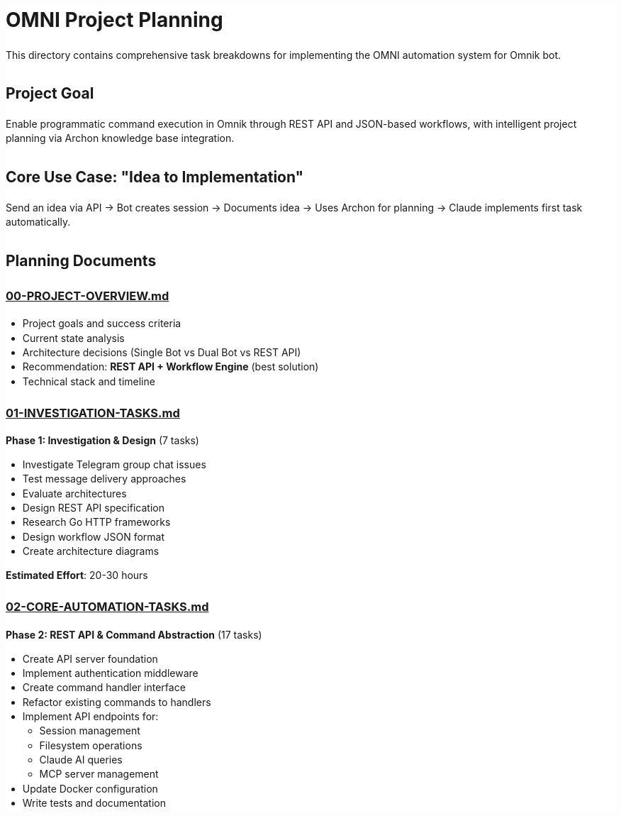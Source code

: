 # OMNI Project Planning

This directory contains comprehensive task breakdowns for implementing the OMNI automation system for Omnik bot.

## Project Goal

Enable programmatic command execution in Omnik through REST API and JSON-based workflows, with intelligent project planning via Archon knowledge base integration.

## Core Use Case: "Idea to Implementation"

Send an idea via API → Bot creates session → Documents idea → Uses Archon for planning → Claude implements first task automatically.

## Planning Documents

### [00-PROJECT-OVERVIEW.md](./00-PROJECT-OVERVIEW.md)
- Project goals and success criteria
- Current state analysis
- Architecture decisions (Single Bot vs Dual Bot vs REST API)
- Recommendation: **REST API + Workflow Engine** (best solution)
- Technical stack and timeline

### [01-INVESTIGATION-TASKS.md](./01-INVESTIGATION-TASKS.md)
**Phase 1: Investigation & Design** (7 tasks)
- Investigate Telegram group chat issues
- Test message delivery approaches
- Evaluate architectures
- Design REST API specification
- Research Go HTTP frameworks
- Design workflow JSON format
- Create architecture diagrams

**Estimated Effort**: 20-30 hours

### [02-CORE-AUTOMATION-TASKS.md](./02-CORE-AUTOMATION-TASKS.md)
**Phase 2: REST API & Command Abstraction** (17 tasks)
- Create API server foundation
- Implement authentication middleware
- Create command handler interface
- Refactor existing commands to handlers
- Implement API endpoints for:
  - Session management
  - Filesystem operations
  - Claude AI queries
  - MCP server management
- Update Docker configuration
- Write tests and documentation
